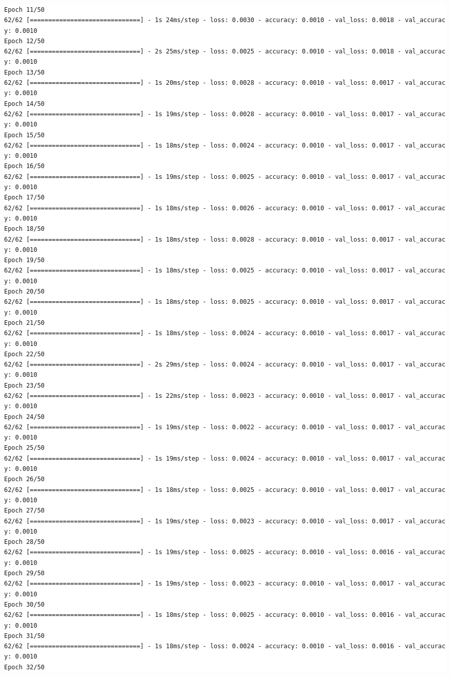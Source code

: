     Epoch 11/50
    62/62 [==============================] - 1s 24ms/step - loss: 0.0030 - accuracy: 0.0010 - val_loss: 0.0018 - val_accuracy: 0.0010
    Epoch 12/50
    62/62 [==============================] - 2s 25ms/step - loss: 0.0025 - accuracy: 0.0010 - val_loss: 0.0018 - val_accuracy: 0.0010
    Epoch 13/50
    62/62 [==============================] - 1s 20ms/step - loss: 0.0028 - accuracy: 0.0010 - val_loss: 0.0017 - val_accuracy: 0.0010
    Epoch 14/50
    62/62 [==============================] - 1s 19ms/step - loss: 0.0028 - accuracy: 0.0010 - val_loss: 0.0017 - val_accuracy: 0.0010
    Epoch 15/50
    62/62 [==============================] - 1s 18ms/step - loss: 0.0024 - accuracy: 0.0010 - val_loss: 0.0017 - val_accuracy: 0.0010
    Epoch 16/50
    62/62 [==============================] - 1s 19ms/step - loss: 0.0025 - accuracy: 0.0010 - val_loss: 0.0017 - val_accuracy: 0.0010
    Epoch 17/50
    62/62 [==============================] - 1s 18ms/step - loss: 0.0026 - accuracy: 0.0010 - val_loss: 0.0017 - val_accuracy: 0.0010
    Epoch 18/50
    62/62 [==============================] - 1s 18ms/step - loss: 0.0028 - accuracy: 0.0010 - val_loss: 0.0017 - val_accuracy: 0.0010
    Epoch 19/50
    62/62 [==============================] - 1s 18ms/step - loss: 0.0025 - accuracy: 0.0010 - val_loss: 0.0017 - val_accuracy: 0.0010
    Epoch 20/50
    62/62 [==============================] - 1s 18ms/step - loss: 0.0025 - accuracy: 0.0010 - val_loss: 0.0017 - val_accuracy: 0.0010
    Epoch 21/50
    62/62 [==============================] - 1s 18ms/step - loss: 0.0024 - accuracy: 0.0010 - val_loss: 0.0017 - val_accuracy: 0.0010
    Epoch 22/50
    62/62 [==============================] - 2s 29ms/step - loss: 0.0024 - accuracy: 0.0010 - val_loss: 0.0017 - val_accuracy: 0.0010
    Epoch 23/50
    62/62 [==============================] - 1s 22ms/step - loss: 0.0023 - accuracy: 0.0010 - val_loss: 0.0017 - val_accuracy: 0.0010
    Epoch 24/50
    62/62 [==============================] - 1s 19ms/step - loss: 0.0022 - accuracy: 0.0010 - val_loss: 0.0017 - val_accuracy: 0.0010
    Epoch 25/50
    62/62 [==============================] - 1s 19ms/step - loss: 0.0024 - accuracy: 0.0010 - val_loss: 0.0017 - val_accuracy: 0.0010
    Epoch 26/50
    62/62 [==============================] - 1s 18ms/step - loss: 0.0025 - accuracy: 0.0010 - val_loss: 0.0017 - val_accuracy: 0.0010
    Epoch 27/50
    62/62 [==============================] - 1s 19ms/step - loss: 0.0023 - accuracy: 0.0010 - val_loss: 0.0017 - val_accuracy: 0.0010
    Epoch 28/50
    62/62 [==============================] - 1s 19ms/step - loss: 0.0025 - accuracy: 0.0010 - val_loss: 0.0016 - val_accuracy: 0.0010
    Epoch 29/50
    62/62 [==============================] - 1s 19ms/step - loss: 0.0023 - accuracy: 0.0010 - val_loss: 0.0017 - val_accuracy: 0.0010
    Epoch 30/50
    62/62 [==============================] - 1s 18ms/step - loss: 0.0025 - accuracy: 0.0010 - val_loss: 0.0016 - val_accuracy: 0.0010
    Epoch 31/50
    62/62 [==============================] - 1s 18ms/step - loss: 0.0024 - accuracy: 0.0010 - val_loss: 0.0016 - val_accuracy: 0.0010
    Epoch 32/50
